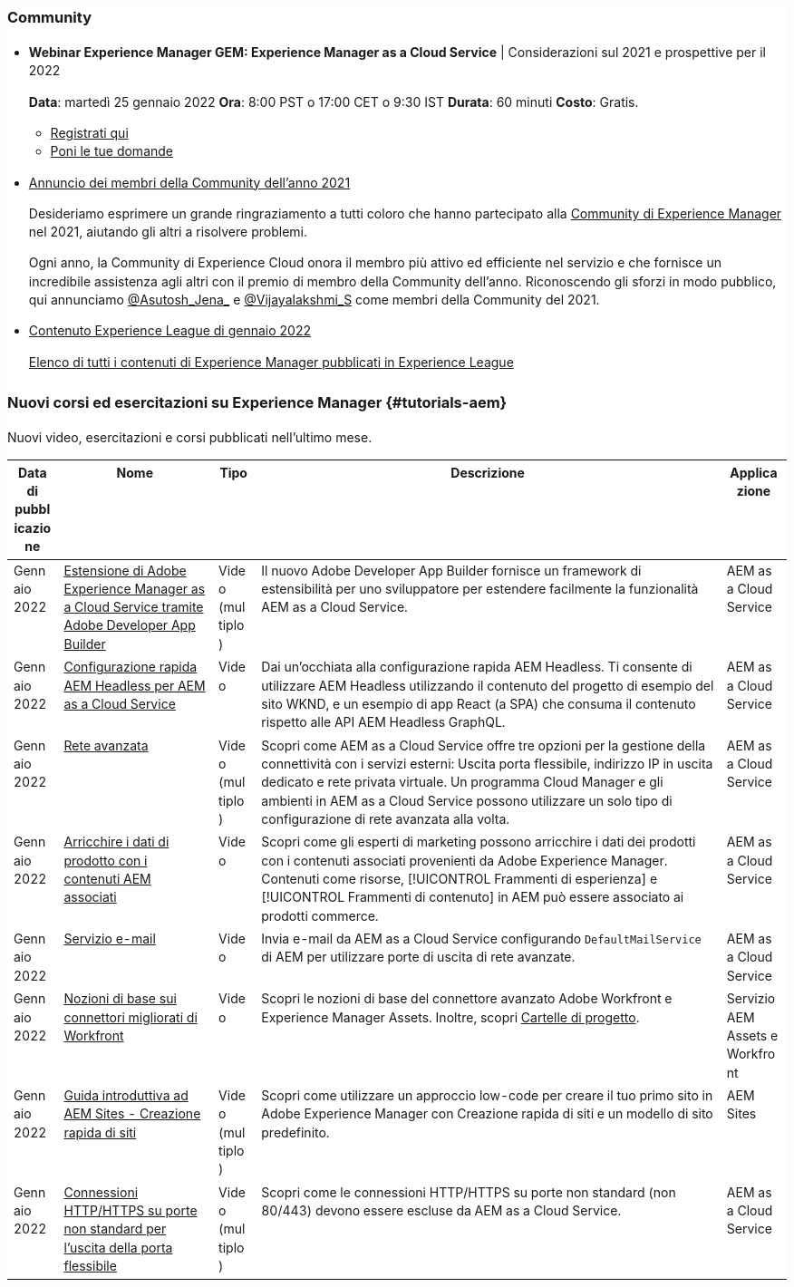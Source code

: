 



### Community

* **Webinar Experience Manager GEM: Experience Manager as a Cloud Service** | Considerazioni sul 2021 e prospettive per il 2022

   **Data**: martedì 25 gennaio 2022
   **Ora**: 8:00 PST o 17:00 CET o 9:30 IST
   **Durata**: 60 minuti
   **Costo**: Gratis.

   * [Registrati qui](https://adobe.ly/3tAh3OC)
   * [Poni le tue domande](https://adobe.ly/3zJrS0f)

* [Annuncio dei membri della Community dell’anno 2021](https://experienceleaguecommunities.adobe.com/t5/adobe-experience-manager/announcing-community-members-of-the-year-2021/td-p/436782)

   Desideriamo esprimere un grande ringraziamento a tutti coloro che hanno partecipato alla [Community di Experience Manager](https://experienceleaguecommunities.adobe.com/t5/adobe-experience-manager/ct-p/adobe-experience-manager-community) nel 2021, aiutando gli altri a risolvere problemi.

   Ogni anno, la Community di Experience Cloud onora il membro più attivo ed efficiente nel servizio e che fornisce un incredibile assistenza agli altri con il premio di membro della Community dell’anno. Riconoscendo gli sforzi in modo pubblico, qui annunciamo [@Asutosh_Jena_](https://experienceleaguecommunities.adobe.com/t5/user/viewprofilepage/user-id/7532759) e [@Vijayalakshmi_S](https://experienceleaguecommunities.adobe.com/t5/user/viewprofilepage/user-id/11077056) come membri della Community del 2021.

* [Contenuto Experience League di gennaio 2022](https://experienceleaguecommunities.adobe.com/t5/adobe-experience-manager/experience-league-content-for-month-of-january-2022/td-p/437137)

   [Elenco di tutti i contenuti di Experience Manager pubblicati in Experience League](https://adobe.ly/3tuGuRH)

### Nuovi corsi ed esercitazioni su Experience Manager {#tutorials-aem}

Nuovi video, esercitazioni e corsi pubblicati nell’ultimo mese.

| Data di pubblicazione | Nome | Tipo | Descrizione | Applicazione |
| -----------| ---------- | ---------- | ---------- | ----- |
| Gennaio 2022 | [Estensione di Adobe Experience Manager as a Cloud Service tramite Adobe Developer App Builder](https://experienceleague.adobe.com/docs/experience-manager-cloud-service/content/implementing/configuring-and-extending/app-builder/extending-aem-with-app-builder.html?lang=it) | Video (multiplo) | Il nuovo Adobe Developer App Builder fornisce un framework di estensibilità per uno sviluppatore per estendere facilmente la funzionalità AEM as a Cloud Service. | AEM as a Cloud Service |
| Gennaio 2022 | [Configurazione rapida AEM Headless per AEM as a Cloud Service](https://experienceleague.adobe.com/docs/experience-manager-learn/getting-started-with-aem-headless/graphql/quick-setup/cloud-service.html?lang=it) | Video | Dai un’occhiata alla configurazione rapida AEM Headless. Ti consente di utilizzare AEM Headless utilizzando il contenuto del progetto di esempio del sito WKND, e un esempio di app React (a SPA) che consuma il contenuto rispetto alle API AEM Headless GraphQL. | AEM as a Cloud Service |
| Gennaio 2022 | [Rete avanzata](https://experienceleague.adobe.com/docs/experience-manager-learn/cloud-service/networking/advanced-networking.html?lang=it) | Video (multiplo) | Scopri come AEM as a Cloud Service offre tre opzioni per la gestione della connettività con i servizi esterni: Uscita porta flessibile, indirizzo IP in uscita dedicato e rete privata virtuale. Un programma Cloud Manager e gli ambienti in AEM as a Cloud Service possono utilizzare un solo tipo di configurazione di rete avanzata alla volta. | AEM as a Cloud Service |
| Gennaio 2022 | [Arricchire i dati di prodotto con i contenuti AEM associati](https://experienceleague.adobe.com/docs/experience-manager-cloud-service/content/content-and-commerce/storefront/authoring/enrich-product-associated-content.html?lang=it) | Video | Scopri come gli esperti di marketing possono arricchire i dati dei prodotti con i contenuti associati provenienti da Adobe Experience Manager. Contenuti come risorse, [!UICONTROL Frammenti di esperienza] e [!UICONTROL Frammenti di contenuto] in AEM può essere associato ai prodotti commerce. | AEM as a Cloud Service |
| Gennaio 2022 | [Servizio e-mail](https://experienceleague.adobe.com/docs/experience-manager-learn/cloud-service/networking/examples/email-service.html?lang=it) | Video | Invia e-mail da AEM as a Cloud Service configurando `DefaultMailService` di AEM per utilizzare porte di uscita di rete avanzate. | AEM as a Cloud Service |
| Gennaio 2022 | [Nozioni di base sui connettori migliorati di Workfront](https://experienceleague.adobe.com/docs/experience-manager-learn/assets/workfront/enhanced-connector/basics.html?lang=it) | Video | Scopri le nozioni di base del connettore avanzato Adobe Workfront e Experience Manager Assets. Inoltre, scopri [Cartelle di progetto](https://experienceleague.adobe.com/docs/experience-manager-learn/assets/workfront/enhanced-connector/project-folders.html?lang=it). | Servizio AEM Assets e Workfront |
| Gennaio 2022 | [Guida introduttiva ad AEM Sites - Creazione rapida di siti](https://experienceleague.adobe.com/docs/experience-manager-learn/getting-started-wknd-tutorial-develop/site-template/overview.html?lang=it) | Video (multiplo) | Scopri come utilizzare un approccio low-code per creare il tuo primo sito in Adobe Experience Manager con Creazione rapida di siti e un modello di sito predefinito. | AEM Sites |
| Gennaio 2022 | [Connessioni HTTP/HTTPS su porte non standard per l’uscita della porta flessibile](https://experienceleague.adobe.com/docs/experience-manager-learn/cloud-service/networking/examples/http-on-non-standard-ports-flexible-port-egress.html?lang=it) | Video (multiplo) | Scopri come le connessioni HTTP/HTTPS su porte non standard (non 80/443) devono essere escluse da AEM as a Cloud Service. | AEM as a Cloud Service |